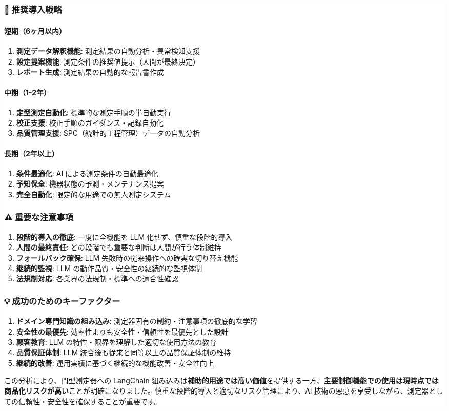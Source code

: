 ### 🎯 推奨導入戦略

#### 短期（6ヶ月以内）
1. **測定データ解釈機能**: 測定結果の自動分析・異常検知支援
2. **設定提案機能**: 測定条件の推奨値提示（人間が最終決定）
3. **レポート生成**: 測定結果の自動的な報告書作成

#### 中期（1-2年）
1. **定型測定自動化**: 標準的な測定手順の半自動実行
2. **校正支援**: 校正手順のガイダンス・記録自動化
3. **品質管理支援**: SPC（統計的工程管理）データの自動分析

#### 長期（2年以上）
1. **条件最適化**: AI による測定条件の自動最適化
2. **予知保全**: 機器状態の予測・メンテナンス提案
3. **完全自動化**: 限定的な用途での無人測定システム

### ⚠️ 重要な注意事項

1. **段階的導入の徹底**: 一度に全機能を LLM 化せず、慎重な段階的導入
2. **人間の最終責任**: どの段階でも重要な判断は人間が行う体制維持
3. **フォールバック確保**: LLM 失敗時の従来操作への確実な切り替え機能
4. **継続的監視**: LLM の動作品質・安全性の継続的な監視体制
5. **法規制対応**: 各業界の法規制・標準への適合性確認

### 💡 成功のためのキーファクター

1. **ドメイン専門知識の組み込み**: 測定器固有の制約・注意事項の徹底的な学習
2. **安全性の最優先**: 効率性よりも安全性・信頼性を最優先とした設計
3. **顧客教育**: LLM の特性・限界を理解した適切な使用方法の教育
4. **品質保証体制**: LLM 統合後も従来と同等以上の品質保証体制の維持
5. **継続的改善**: 運用実績に基づく継続的な機能改善・安全性向上

この分析により、門型測定器への LangChain 組み込みは**補助的用途では高い価値**を提供する一方、**主要制御機能での使用は現時点では商品化リスクが高い**ことが明確になりました。慎重な段階的導入と適切なリスク管理により、AI 技術の恩恵を享受しながら、測定器としての信頼性・安全性を確保することが重要です。